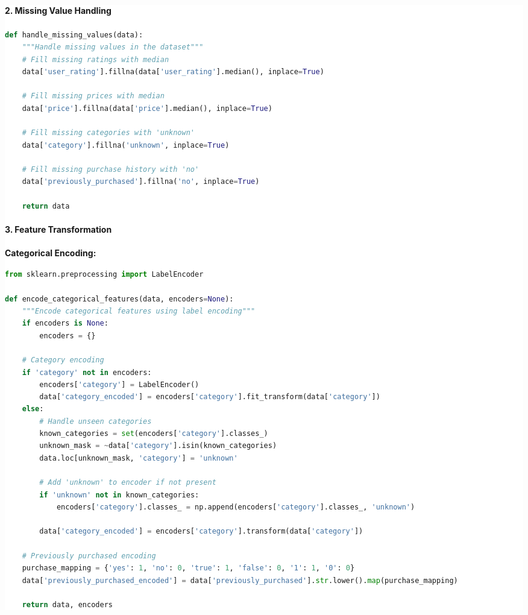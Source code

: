 #### 2. Missing Value Handling

```python
def handle_missing_values(data):
    """Handle missing values in the dataset"""
    # Fill missing ratings with median
    data['user_rating'].fillna(data['user_rating'].median(), inplace=True)
    
    # Fill missing prices with median
    data['price'].fillna(data['price'].median(), inplace=True)
    
    # Fill missing categories with 'unknown'
    data['category'].fillna('unknown', inplace=True)
    
    # Fill missing purchase history with 'no'
    data['previously_purchased'].fillna('no', inplace=True)
    
    return data
```

#### 3. Feature Transformation

**Categorical Encoding:**
```python
from sklearn.preprocessing import LabelEncoder

def encode_categorical_features(data, encoders=None):
    """Encode categorical features using label encoding"""
    if encoders is None:
        encoders = {}
    
    # Category encoding
    if 'category' not in encoders:
        encoders['category'] = LabelEncoder()
        data['category_encoded'] = encoders['category'].fit_transform(data['category'])
    else:
        # Handle unseen categories
        known_categories = set(encoders['category'].classes_)
        unknown_mask = ~data['category'].isin(known_categories)
        data.loc[unknown_mask, 'category'] = 'unknown'
        
        # Add 'unknown' to encoder if not present
        if 'unknown' not in known_categories:
            encoders['category'].classes_ = np.append(encoders['category'].classes_, 'unknown')
        
        data['category_encoded'] = encoders['category'].transform(data['category'])
    
    # Previously purchased encoding
    purchase_mapping = {'yes': 1, 'no': 0, 'true': 1, 'false': 0, '1': 1, '0': 0}
    data['previously_purchased_encoded'] = data['previously_purchased'].str.lower().map(purchase_mapping)
    
    return data, encoders
```
